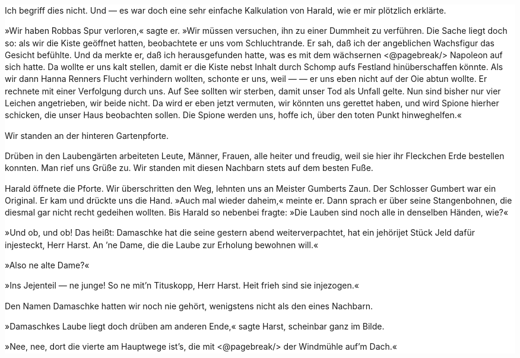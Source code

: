 Ich begriff dies nicht. Und — es war doch eine sehr
einfache Kalkulation von Harald, wie er mir plötzlich
erklärte.

»Wir haben Robbas Spur verloren,« sagte er. »Wir
müssen versuchen, ihn zu einer Dummheit zu verführen.
Die Sache liegt doch so: als wir die Kiste geöffnet hatten,
beobachtete er uns vom Schluchtrande. Er sah, daß ich der
angeblichen Wachsfigur das Gesicht befühlte. Und da merkte
er, daß ich herausgefunden hatte, was es mit dem wächsernen
<@pagebreak/>
Napoleon auf sich hatte. Da wollte er uns kalt stellen,
damit er die Kiste nebst Inhalt durch Schomp aufs Festland
hinüberschaffen könnte. Als wir dann Hanna Renners
Flucht verhindern wollten, schonte er uns, weil — — er
uns eben nicht auf der Oie abtun wollte. Er rechnete mit
einer Verfolgung durch uns. Auf See sollten wir sterben,
damit unser Tod als Unfall gelte. Nun sind bisher nur
vier Leichen angetrieben, wir beide nicht. Da wird er eben
jetzt vermuten, wir könnten uns gerettet haben, und wird
Spione hierher schicken, die unser Haus beobachten sollen.
Die Spione werden uns, hoffe ich, über den toten Punkt
hinweghelfen.«

Wir standen an der hinteren Gartenpforte.

Drüben in den Laubengärten arbeiteten Leute, Männer,
Frauen, alle heiter und freudig, weil sie hier ihr Fleckchen
Erde bestellen konnten. Man rief uns Grüße zu. Wir
standen mit diesen Nachbarn stets auf dem besten Fuße.

Harald öffnete die Pforte. Wir überschritten den Weg,
lehnten uns an Meister Gumberts Zaun. Der Schlosser
Gumbert war ein Original. Er kam und drückte uns die
Hand. »Auch mal wieder daheim,« meinte er. Dann sprach
er über seine Stangenbohnen, die diesmal gar nicht recht
gedeihen wollten. Bis Harald so nebenbei fragte: »Die
Lauben sind noch alle in denselben Händen, wie?«

»Und ob, und ob! Das heißt: Damaschke hat die seine
gestern abend weiterverpachtet, hat ein jehörijet Stück Jeld
dafür injesteckt, Herr Harst. An ’ne Dame, die die Laube
zur Erholung bewohnen will.«

»Also ne alte Dame?«

»Ins Jejenteil — ne junge! So ne mit’n Tituskopp,
Herr Harst. Heit frieh sind sie injezogen.«

Den Namen Damaschke hatten wir noch nie gehört, wenigstens
nicht als den eines Nachbarn.

»Damaschkes Laube liegt doch drüben am anderen
Ende,« sagte Harst, scheinbar ganz im Bilde.

»Nee, nee, dort die vierte am Hauptwege ist’s, die mit
<@pagebreak/>
der Windmühle auf’m Dach.«
